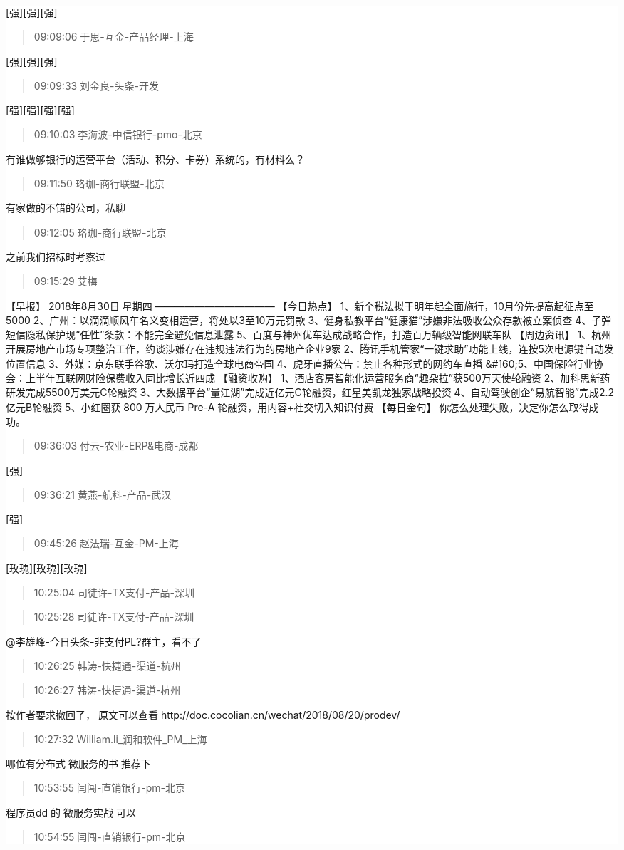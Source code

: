 [强][强][强]  
   
> 09:09:06  于思-互金-产品经理-上海  
   
[强][强][强]  
   
> 09:09:33  刘金良-头条-开发  
   
[强][强][强][强]  
   
> 09:10:03  李海波-中信银行-pmo-北京  
   
有谁做够银行的运营平台（活动、积分、卡券）系统的，有材料么？  
   
> 09:11:50  珞珈-商行联盟-北京  
   
有家做的不错的公司，私聊  
   
> 09:12:05  珞珈-商行联盟-北京  
   
之前我们招标时考察过  
   
> 09:15:29  艾梅  
   
【早报】 2018年8月30日  星期四 ――――――――――――  【今日热点】 1、新个税法拟于明年起全面施行，10月份先提高起征点至5000 2、广州：以滴滴顺风车名义变相运营，将处以3至10万元罚款 3、健身私教平台“健康猫”涉嫌非法吸收公众存款被立案侦查 4、子弹短信隐私保护现“任性”条款：不能完全避免信息泄露 5、百度与神州优车达成战略合作，打造百万辆级智能网联车队  【周边资讯】 1、杭州开展房地产市场专项整治工作，约谈涉嫌存在违规违法行为的房地产企业9家 2、腾讯手机管家“一键求助”功能上线，连按5次电源键自动发位置信息 3、外媒：京东联手谷歌、沃尔玛打造全球电商帝国 4、虎牙直播公告：禁止各种形式的网约车直播 &amp;#160;5、中国保险行业协会：上半年互联网财险保费收入同比增长近四成  【融资收购】 1、酒店客房智能化运营服务商“趣朵拉”获500万天使轮融资 2、加科思新药研发完成5500万美元C轮融资 3、大数据平台“量江湖”完成近亿元C轮融资，红星美凯龙独家战略投资 4、自动驾驶创企“易航智能”完成2.2亿元B轮融资 5、小红圈获 800 万人民币 Pre-A 轮融资，用内容+社交切入知识付费  【每日金句】 你怎么处理失败，决定你怎么取得成功。  
   
> 09:36:03  付云-农业-ERP&电商-成都  
   
[强]  
   
> 09:36:21  黄燕-航科-产品-武汉  
   
[强]  
   
> 09:45:26  赵法瑞-互金-PM-上海  
   
[玫瑰][玫瑰][玫瑰]  
   
> 10:25:04  司徒许-TX支付-产品-深圳  
   
> 10:25:28  司徒许-TX支付-产品-深圳  
   
@李雄峰-今日头条-非支付PL?群主，看不了  
   
> 10:26:25  韩涛-快捷通-渠道-杭州  
   
> 10:26:27  韩涛-快捷通-渠道-杭州  
   
按作者要求撤回了， 原文可以查看 http://doc.cocolian.cn/wechat/2018/08/20/prodev/  
   
> 10:27:32  William.li_润和软件_PM_上海  
   
哪位有分布式 微服务的书 推荐下   
   
> 10:53:55  闫闯-直销银行-pm-北京  
   
程序员dd 的 微服务实战 可以  
   
> 10:54:55  闫闯-直销银行-pm-北京  
   